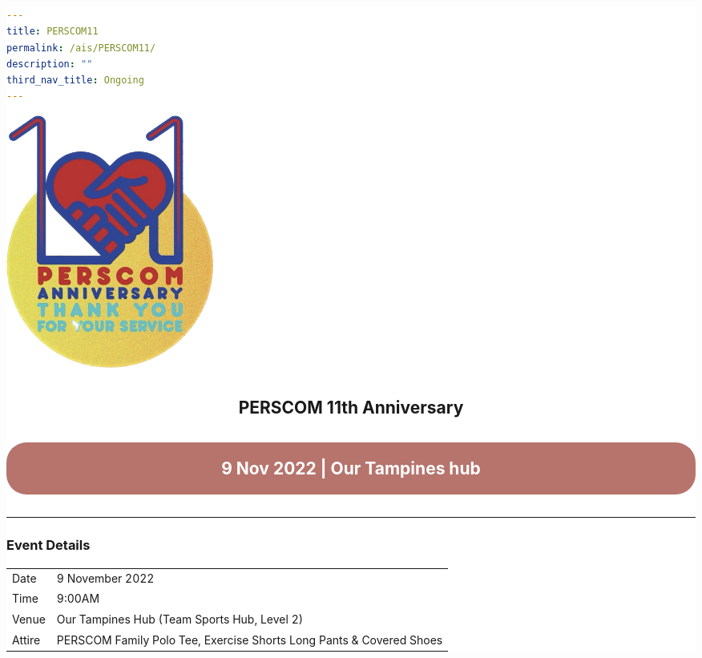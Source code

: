 ```yaml
---
title: PERSCOM11
permalink: /ais/PERSCOM11/
description: ""
third_nav_title: Ongoing
---
```

<img src="/images/PERSCOM11_RSC/P11_LOGO.png" alt="p11 logo" style="width:30%">

<center>
	<h2> PERSCOM 11th Anniversary </h2>
	<p style="font-size: 1.5em; display: block; margin-top: 1.33em; margin-bottom: 1.33em; margin-left: 0; margin-right: 0; font-weight: bold; border-radius:25px; color:#ffffff; background-color: #b6746c; padding:2%"> 9 Nov 2022 | Our Tampines hub</p>	

</center>

<hr>


### Event Details

|  |  |
| -------- | -------- | 
| Date     | 9 November 2022     | 
| Time | 9:00AM |
|Venue | Our Tampines Hub (Team Sports Hub, Level 2) |
| Attire | PERSCOM Family Polo Tee, Exercise Shorts Long Pants & Covered Shoes|

